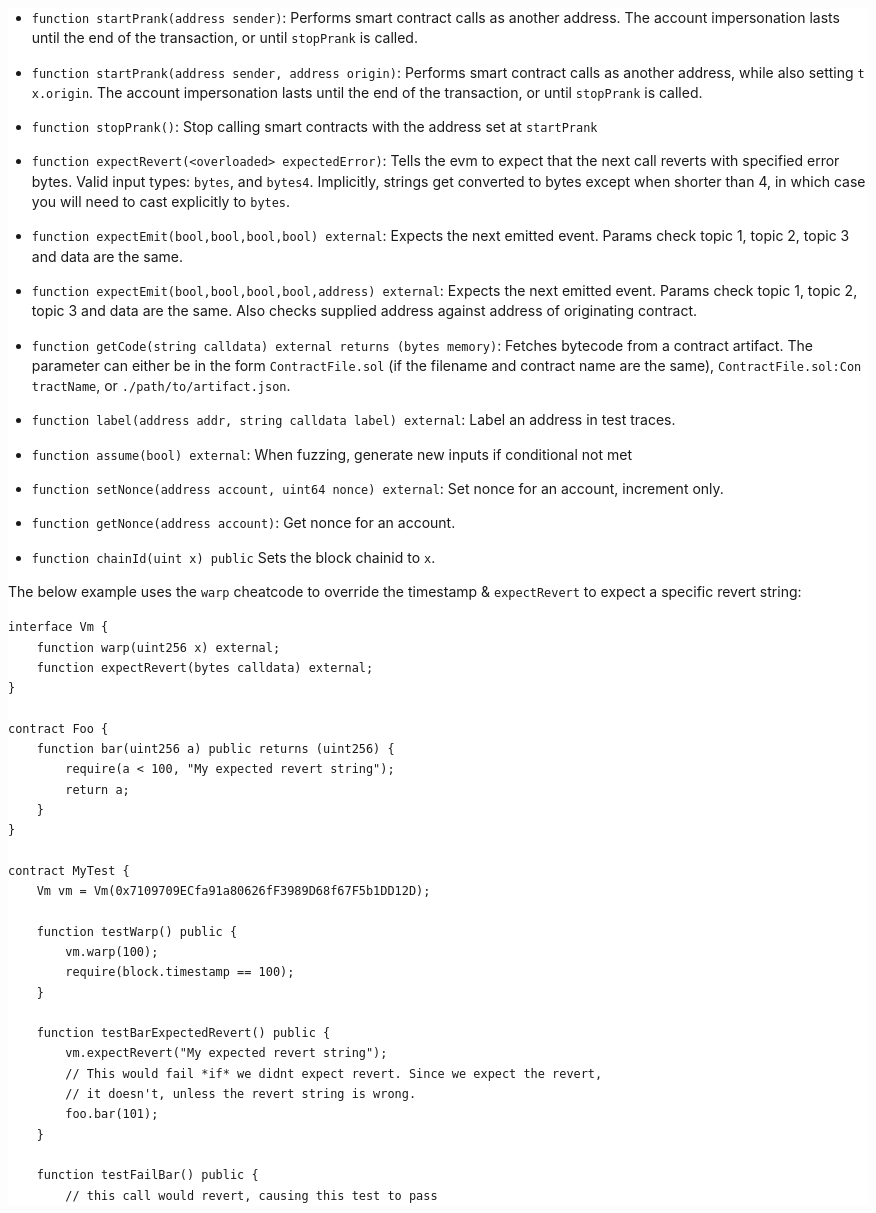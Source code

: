 -   `function startPrank(address sender)`: Performs smart contract calls as another address. The account impersonation lasts until the end of the transaction, or until `stopPrank` is called.

-   `function startPrank(address sender, address origin)`: Performs smart contract calls as another address, while also setting `tx.origin`. The account impersonation lasts until the end of the transaction, or until `stopPrank` is called.

-   `function stopPrank()`: Stop calling smart contracts with the address set at `startPrank`

-   `function expectRevert(<overloaded> expectedError)`:
    Tells the evm to expect that the next call reverts with specified error bytes. Valid input types: `bytes`, and `bytes4`. Implicitly, strings get converted to bytes except when shorter than 4, in which case you will need to cast explicitly to `bytes`.
-   `function expectEmit(bool,bool,bool,bool) external`: Expects the next emitted event. Params check topic 1, topic 2, topic 3 and data are the same.

-   `function expectEmit(bool,bool,bool,bool,address) external`: Expects the next emitted event. Params check topic 1, topic 2, topic 3 and data are the same. Also checks supplied address against address of originating contract.

-   `function getCode(string calldata) external returns (bytes memory)`: Fetches bytecode from a contract artifact. The parameter can either be in the form `ContractFile.sol` (if the filename and contract name are the same), `ContractFile.sol:ContractName`, or `./path/to/artifact.json`.

-   `function label(address addr, string calldata label) external`: Label an address in test traces.

-   `function assume(bool) external`: When fuzzing, generate new inputs if conditional not met

-   `function setNonce(address account, uint64 nonce) external`: Set nonce for an account, increment only.

-   `function getNonce(address account)`: Get nonce for an account.

-   `function chainId(uint x) public` Sets the block chainid to `x`.

The below example uses the `warp` cheatcode to override the timestamp & `expectRevert` to expect a specific revert string:

```solidity
interface Vm {
    function warp(uint256 x) external;
    function expectRevert(bytes calldata) external;
}

contract Foo {
    function bar(uint256 a) public returns (uint256) {
        require(a < 100, "My expected revert string");
        return a;
    }
}

contract MyTest {
    Vm vm = Vm(0x7109709ECfa91a80626fF3989D68f67F5b1DD12D);

    function testWarp() public {
        vm.warp(100);
        require(block.timestamp == 100);
    }

    function testBarExpectedRevert() public {
        vm.expectRevert("My expected revert string");
        // This would fail *if* we didnt expect revert. Since we expect the revert,
        // it doesn't, unless the revert string is wrong.
        foo.bar(101);
    }

    function testFailBar() public {
        // this call would revert, causing this test to pass
```
